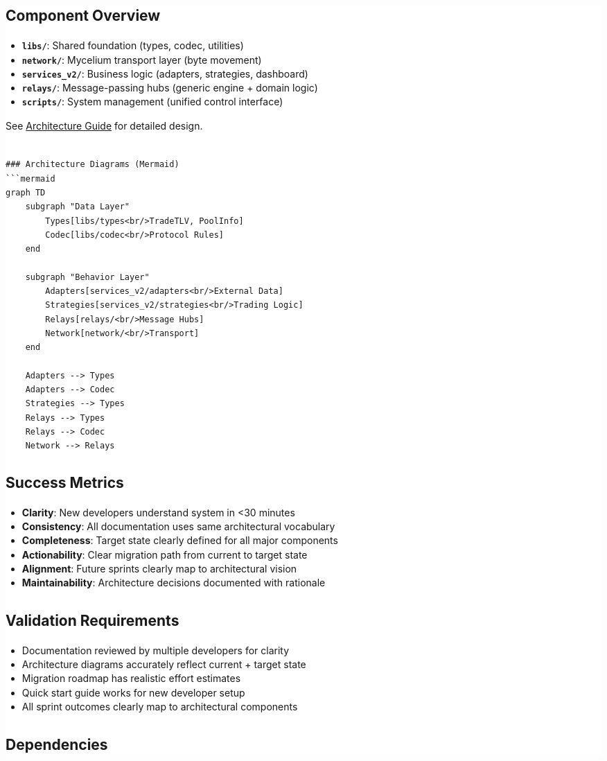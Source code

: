 ## Component Overview

- **`libs/`**: Shared foundation (types, codec, utilities)
- **`network/`**: Mycelium transport layer (byte movement)
- **`services_v2/`**: Business logic (adapters, strategies, dashboard)
- **`relays/`**: Message-passing hubs (generic engine + domain logic)
- **`scripts/`**: System management (unified control interface)

See [Architecture Guide](docs/ARCHITECTURE.md) for detailed design.
```

### Architecture Diagrams (Mermaid)
```mermaid
graph TD
    subgraph "Data Layer"
        Types[libs/types<br/>TradeTLV, PoolInfo]
        Codec[libs/codec<br/>Protocol Rules]
    end
    
    subgraph "Behavior Layer"
        Adapters[services_v2/adapters<br/>External Data]
        Strategies[services_v2/strategies<br/>Trading Logic]
        Relays[relays/<br/>Message Hubs]
        Network[network/<br/>Transport]
    end
    
    Adapters --> Types
    Adapters --> Codec
    Strategies --> Types
    Relays --> Types
    Relays --> Codec
    Network --> Relays
```

## Success Metrics
- **Clarity**: New developers understand system in <30 minutes
- **Consistency**: All documentation uses same architectural vocabulary
- **Completeness**: Target state clearly defined for all major components
- **Actionability**: Clear migration path from current to target state
- **Alignment**: Future sprints clearly map to architectural vision
- **Maintainability**: Architecture decisions documented with rationale

## Validation Requirements
- Documentation reviewed by multiple developers for clarity
- Architecture diagrams accurately reflect current + target state
- Migration roadmap has realistic effort estimates
- Quick start guide works for new developer setup
- All sprint outcomes clearly map to architectural components

## Dependencies
